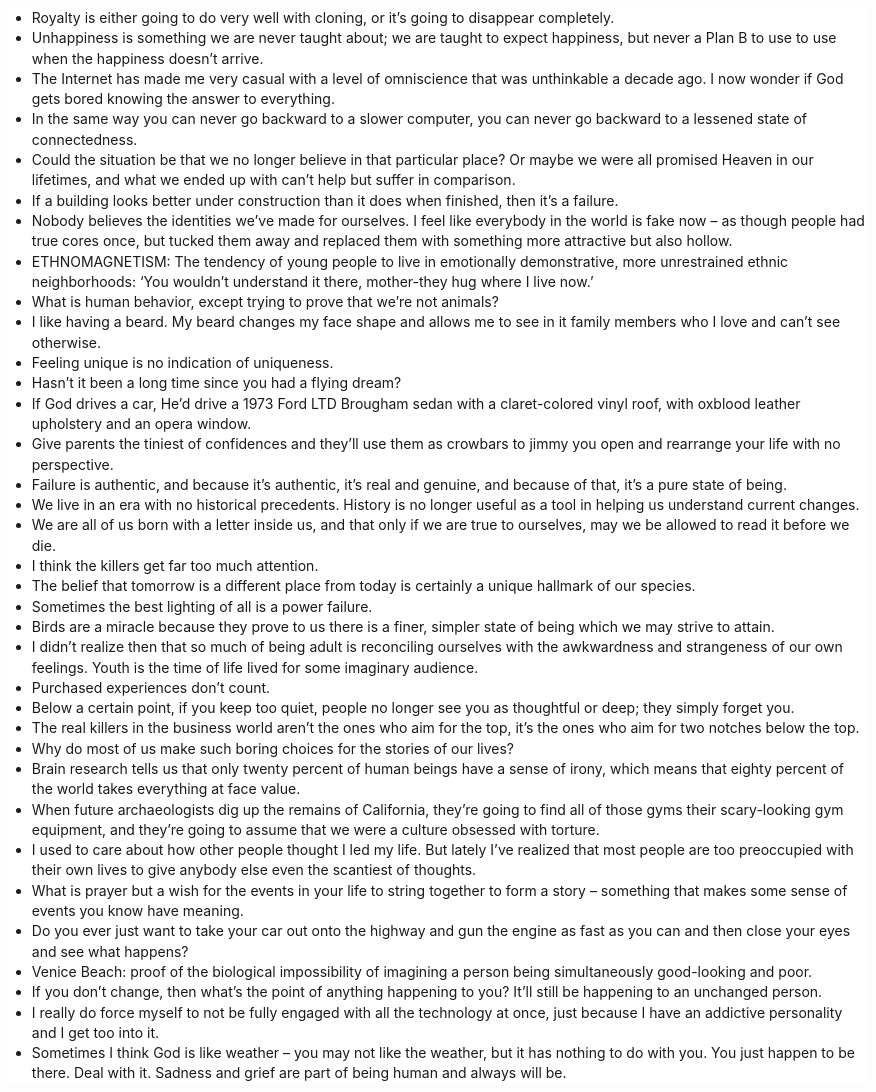  - Royalty is either going to do very well with cloning, or it’s going to disappear completely.
 - Unhappiness is something we are never taught about; we are taught to expect happiness, but never a Plan B to use to use when the happiness doesn’t arrive.
 - The Internet has made me very casual with a level of omniscience that was unthinkable a decade ago. I now wonder if God gets bored knowing the answer to everything.
 - In the same way you can never go backward to a slower computer, you can never go backward to a lessened state of connectedness.
 - Could the situation be that we no longer believe in that particular place? Or maybe we were all promised Heaven in our lifetimes, and what we ended up with can’t help but suffer in comparison.
 - If a building looks better under construction than it does when finished, then it’s a failure.
 - Nobody believes the identities we’ve made for ourselves. I feel like everybody in the world is fake now – as though people had true cores once, but tucked them away and replaced them with something more attractive but also hollow.
 - ETHNOMAGNETISM: The tendency of young people to live in emotionally demonstrative, more unrestrained ethnic neighborhoods: ‘You wouldn’t understand it there, mother-they hug where I live now.’
 - What is human behavior, except trying to prove that we’re not animals?
 - I like having a beard. My beard changes my face shape and allows me to see in it family members who I love and can’t see otherwise.
 - Feeling unique is no indication of uniqueness.
 - Hasn’t it been a long time since you had a flying dream?
 - If God drives a car, He’d drive a 1973 Ford LTD Brougham sedan with a claret-colored vinyl roof, with oxblood leather upholstery and an opera window.
 - Give parents the tiniest of confidences and they’ll use them as crowbars to jimmy you open and rearrange your life with no perspective.
 - Failure is authentic, and because it’s authentic, it’s real and genuine, and because of that, it’s a pure state of being.
 - We live in an era with no historical precedents. History is no longer useful as a tool in helping us understand current changes.
 - We are all of us born with a letter inside us, and that only if we are true to ourselves, may we be allowed to read it before we die.
 - I think the killers get far too much attention.
 - The belief that tomorrow is a different place from today is certainly a unique hallmark of our species.
 - Sometimes the best lighting of all is a power failure.
 - Birds are a miracle because they prove to us there is a finer, simpler state of being which we may strive to attain.
 - I didn’t realize then that so much of being adult is reconciling ourselves with the awkwardness and strangeness of our own feelings. Youth is the time of life lived for some imaginary audience.
 - Purchased experiences don’t count.
 - Below a certain point, if you keep too quiet, people no longer see you as thoughtful or deep; they simply forget you.
 - The real killers in the business world aren’t the ones who aim for the top, it’s the ones who aim for two notches below the top.
 - Why do most of us make such boring choices for the stories of our lives?
 - Brain research tells us that only twenty percent of human beings have a sense of irony, which means that eighty percent of the world takes everything at face value.
 - When future archaeologists dig up the remains of California, they’re going to find all of those gyms their scary-looking gym equipment, and they’re going to assume that we were a culture obsessed with torture.
 - I used to care about how other people thought I led my life. But lately I’ve realized that most people are too preoccupied with their own lives to give anybody else even the scantiest of thoughts.
 - What is prayer but a wish for the events in your life to string together to form a story – something that makes some sense of events you know have meaning.
 - Do you ever just want to take your car out onto the highway and gun the engine as fast as you can and then close your eyes and see what happens?
 - Venice Beach: proof of the biological impossibility of imagining a person being simultaneously good-looking and poor.
 - If you don’t change, then what’s the point of anything happening to you? It’ll still be happening to an unchanged person.
 - I really do force myself to not be fully engaged with all the technology at once, just because I have an addictive personality and I get too into it.
 - Sometimes I think God is like weather – you may not like the weather, but it has nothing to do with you. You just happen to be there. Deal with it. Sadness and grief are part of being human and always will be.
